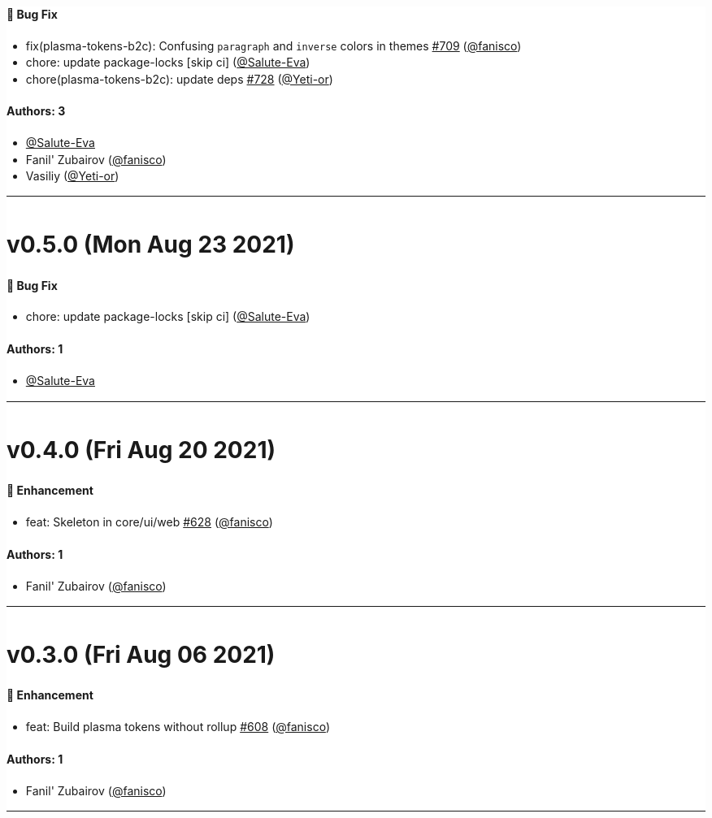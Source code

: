 #### 🐛 Bug Fix

- fix(plasma-tokens-b2c): Confusing `paragraph` and `inverse` colors in themes [#709](https://github.com/salute-developers/plasma/pull/709) ([@fanisco](https://github.com/fanisco))
- chore: update package-locks \[skip ci\] ([@Salute-Eva](https://github.com/Salute-Eva))
- chore(plasma-tokens-b2c): update deps [#728](https://github.com/salute-developers/plasma/pull/728) ([@Yeti-or](https://github.com/Yeti-or))

#### Authors: 3

- [@Salute-Eva](https://github.com/Salute-Eva)
- Fanil' Zubairov ([@fanisco](https://github.com/fanisco))
- Vasiliy ([@Yeti-or](https://github.com/Yeti-or))

---

# v0.5.0 (Mon Aug 23 2021)

#### 🐛 Bug Fix

- chore: update package-locks \[skip ci\] ([@Salute-Eva](https://github.com/Salute-Eva))

#### Authors: 1

- [@Salute-Eva](https://github.com/Salute-Eva)

---

# v0.4.0 (Fri Aug 20 2021)

#### 🚀 Enhancement

- feat: Skeleton in core/ui/web [#628](https://github.com/salute-developers/plasma/pull/628) ([@fanisco](https://github.com/fanisco))

#### Authors: 1

- Fanil' Zubairov ([@fanisco](https://github.com/fanisco))

---

# v0.3.0 (Fri Aug 06 2021)

#### 🚀 Enhancement

- feat: Build plasma tokens without rollup [#608](https://github.com/salute-developers/plasma/pull/608) ([@fanisco](https://github.com/fanisco))

#### Authors: 1

- Fanil' Zubairov ([@fanisco](https://github.com/fanisco))

---